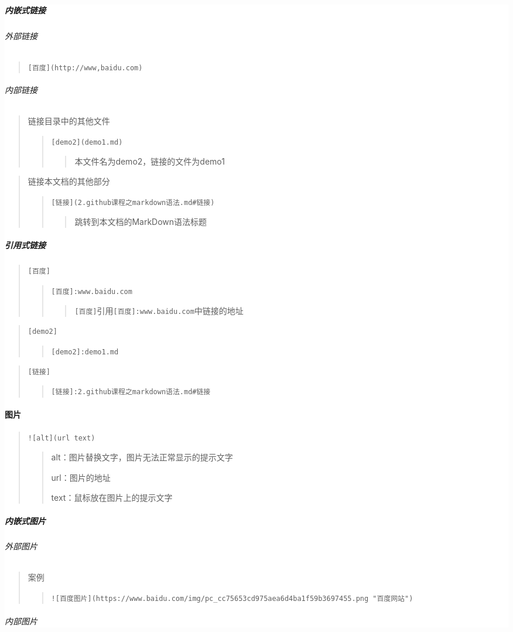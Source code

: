 ##### 内嵌式链接

###### 外部链接

> `[百度](http://www,baidu.com)`

###### 内部链接

> 链接目录中的其他文件
>
> > `[demo2](demo1.md)`
> >
> > > 本文件名为demo2，链接的文件为demo1

> 链接本文档的其他部分
>
> > `[链接](2.github课程之markdown语法.md#链接)`
> >
> > > 跳转到本文档的MarkDown语法标题

##### 引用式链接

> `[百度]`
>
> > `[百度]:www.baidu.com`
> >
> > > `[百度]`引用`[百度]:www.baidu.com`中链接的地址

>  `[demo2]`
>
> >  `[demo2]:demo1.md`

>  `[链接]`
>
> > `[链接]:2.github课程之markdown语法.md#链接`



#### 图片

> `![alt](url text)`
>
> > alt：图片替换文字，图片无法正常显示的提示文字
> >
> > url：图片的地址
> >
> > text：鼠标放在图片上的提示文字

##### 内嵌式图片

###### 外部图片

> 案例
>
> > `![百度图片](https://www.baidu.com/img/pc_cc75653cd975aea6d4ba1f59b3697455.png "百度网站")`

###### 内部图片
